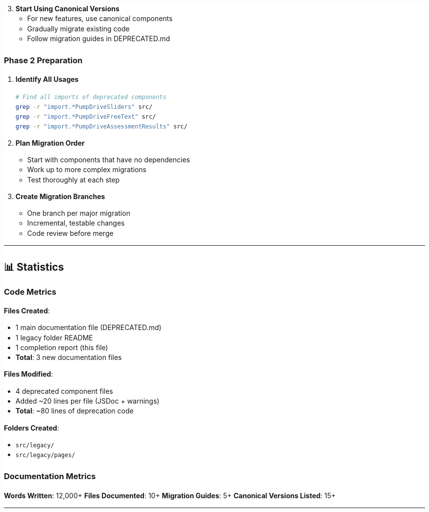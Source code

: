 3. **Start Using Canonical Versions**
   - For new features, use canonical components
   - Gradually migrate existing code
   - Follow migration guides in DEPRECATED.md

### Phase 2 Preparation

1. **Identify All Usages**
   ```bash
   # Find all imports of deprecated components
   grep -r "import.*PumpDriveSliders" src/
   grep -r "import.*PumpDriveFreeText" src/
   grep -r "import.*PumpDriveAssessmentResults" src/
   ```

2. **Plan Migration Order**
   - Start with components that have no dependencies
   - Work up to more complex migrations
   - Test thoroughly at each step

3. **Create Migration Branches**
   - One branch per major migration
   - Incremental, testable changes
   - Code review before merge

---

## 📊 Statistics

### Code Metrics

**Files Created**:
- 1 main documentation file (DEPRECATED.md)
- 1 legacy folder README
- 1 completion report (this file)
- **Total**: 3 new documentation files

**Files Modified**:
- 4 deprecated component files
- Added ~20 lines per file (JSDoc + warnings)
- **Total**: ~80 lines of deprecation code

**Folders Created**:
- `src/legacy/`
- `src/legacy/pages/`

### Documentation Metrics

**Words Written**: 12,000+
**Files Documented**: 10+
**Migration Guides**: 5+
**Canonical Versions Listed**: 15+

---

